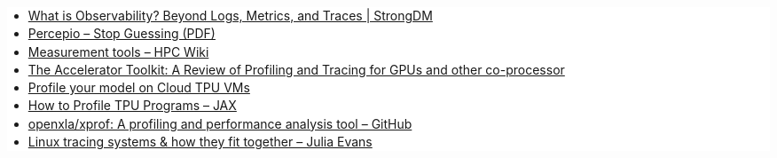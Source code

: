* [What is Observability? Beyond Logs, Metrics, and Traces | StrongDM](https://www.strongdm.com/observability)
* [Percepio – Stop Guessing (PDF)](https://www.carnica-technology.com/download/percepio/stop-guessing.pdf?srsltid=AfmBOooMsJKGjb2DBeE6gwIOFDpr5QJogSoiV4PFFFIEUW6Ybs75KYPn)
* [Measurement tools – HPC Wiki](https://hpc-wiki.info/hpc/Measurement_tools)
* [The Accelerator Toolkit: A Review of Profiling and Tracing for GPUs and other co-processor](https://eunomia.dev/blog/2025/04/11/the-accelerator-toolkit-a-review-of-profiling-and-tracing-for-gpus-and-other-co-processor/)
* [Profile your model on Cloud TPU VMs](https://cloud.google.com/tpu/docs/profile-tpu-vm)
* [How to Profile TPU Programs – JAX](https://jax-ml.github.io/scaling-book/profiling/)
* [openxla/xprof: A profiling and performance analysis tool – GitHub](https://github.com/openxla/xprof)
* [Linux tracing systems & how they fit together – Julia Evans](https://jvns.ca/blog/2017/07/05/linux-tracing-systems/)
